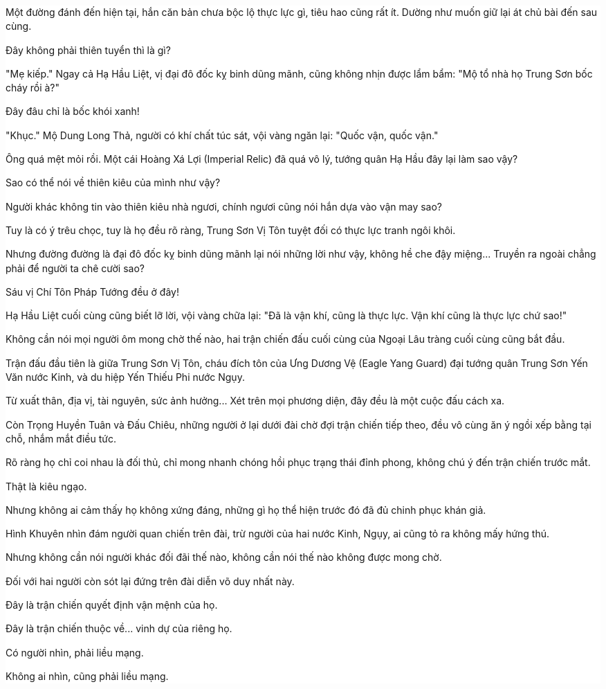 Một đường đánh đến hiện tại, hắn căn bản chưa bộc lộ thực lực gì, tiêu hao cũng rất ít. Dường như muốn giữ lại át chủ bài đến sau cùng.

Đây không phải thiên tuyển thì là gì?

"Mẹ kiếp." Ngay cả Hạ Hầu Liệt, vị đại đô đốc kỵ binh dũng mãnh, cũng không nhịn được lẩm bẩm: "Mộ tổ nhà họ Trung Sơn bốc cháy rồi à?"

Đây đâu chỉ là bốc khói xanh!

"Khục." Mộ Dung Long Thả, người có khí chất túc sát, vội vàng ngăn lại: "Quốc vận, quốc vận."

Ông quá mệt mỏi rồi. Một cái Hoàng Xá Lợi (Imperial Relic) đã quá vô lý, tướng quân Hạ Hầu đây lại làm sao vậy?

Sao có thể nói về thiên kiêu của mình như vậy?

Người khác không tin vào thiên kiêu nhà ngươi, chính ngươi cũng nói hắn dựa vào vận may sao?

Tuy là có ý trêu chọc, tuy là họ đều rõ ràng, Trung Sơn Vị Tôn tuyệt đối có thực lực tranh ngôi khôi.

Nhưng đường đường là đại đô đốc kỵ binh dũng mãnh lại nói những lời như vậy, không hề che đậy miệng... Truyền ra ngoài chẳng phải để người ta chê cười sao?

Sáu vị Chí Tôn Pháp Tướng đều ở đây!

Hạ Hầu Liệt cuối cùng cũng biết lỡ lời, vội vàng chữa lại: "Đã là vận khí, cũng là thực lực. Vận khí cũng là thực lực chứ sao!"

Không cần nói mọi người ôm mong chờ thế nào, hai trận chiến đấu cuối cùng của Ngoại Lâu tràng cuối cùng cũng bắt đầu.

Trận đấu đầu tiên là giữa Trung Sơn Vị Tôn, cháu đích tôn của Ưng Dương Vệ (Eagle Yang Guard) đại tướng quân Trung Sơn Yến Văn nước Kinh, và du hiệp Yến Thiếu Phi nước Ngụy.

Từ xuất thân, địa vị, tài nguyên, sức ảnh hưởng... Xét trên mọi phương diện, đây đều là một cuộc đấu cách xa.

Còn Trọng Huyền Tuân và Đấu Chiêu, những người ở lại dưới đài chờ đợi trận chiến tiếp theo, đều vô cùng ăn ý ngồi xếp bằng tại chỗ, nhắm mắt điều tức.

Rõ ràng họ chỉ coi nhau là đối thủ, chỉ mong nhanh chóng hồi phục trạng thái đỉnh phong, không chú ý đến trận chiến trước mắt.

Thật là kiêu ngạo.

Nhưng không ai cảm thấy họ không xứng đáng, những gì họ thể hiện trước đó đã đủ chinh phục khán giả.

Hình Khuyên nhìn đám người quan chiến trên đài, trừ người của hai nước Kinh, Ngụy, ai cũng tỏ ra không mấy hứng thú.

Nhưng không cần nói người khác đối đãi thế nào, không cần nói thế nào không được mong chờ.

Đối với hai người còn sót lại đứng trên đài diễn võ duy nhất này.

Đây là trận chiến quyết định vận mệnh của họ.

Đây là trận chiến thuộc về... vinh dự của riêng họ.

Có người nhìn, phải liều mạng.

Không ai nhìn, cũng phải liều mạng.